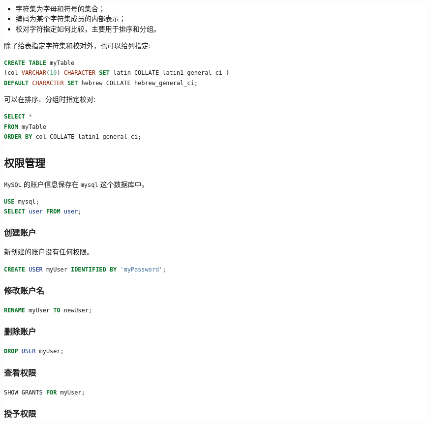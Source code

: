 - 字符集为字母和符号的集合；
- 编码为某个字符集成员的内部表示；
- 校对字符指定如何比较，主要用于排序和分组。

除了给表指定字符集和校对外，也可以给列指定:

```sql
CREATE TABLE myTable
(col VARCHAR(10) CHARACTER SET latin COLLATE latin1_general_ci )
DEFAULT CHARACTER SET hebrew COLLATE hebrew_general_ci;
```

可以在排序、分组时指定校对:

```sql
SELECT *
FROM myTable
ORDER BY col COLLATE latin1_general_ci;
```

## 权限管理

`MySQL` 的账户信息保存在 `mysql` 这个数据库中。

```sql
USE mysql;
SELECT user FROM user;
```

### 创建账户

新创建的账户没有任何权限。

```sql
CREATE USER myUser IDENTIFIED BY 'myPassword';
```

### 修改账户名

```sql
RENAME myUser TO newUser;
```

### 删除账户

```sql
DROP USER myUser;
```

### 查看权限

```sql
SHOW GRANTS FOR myUser;
```

### 授予权限
